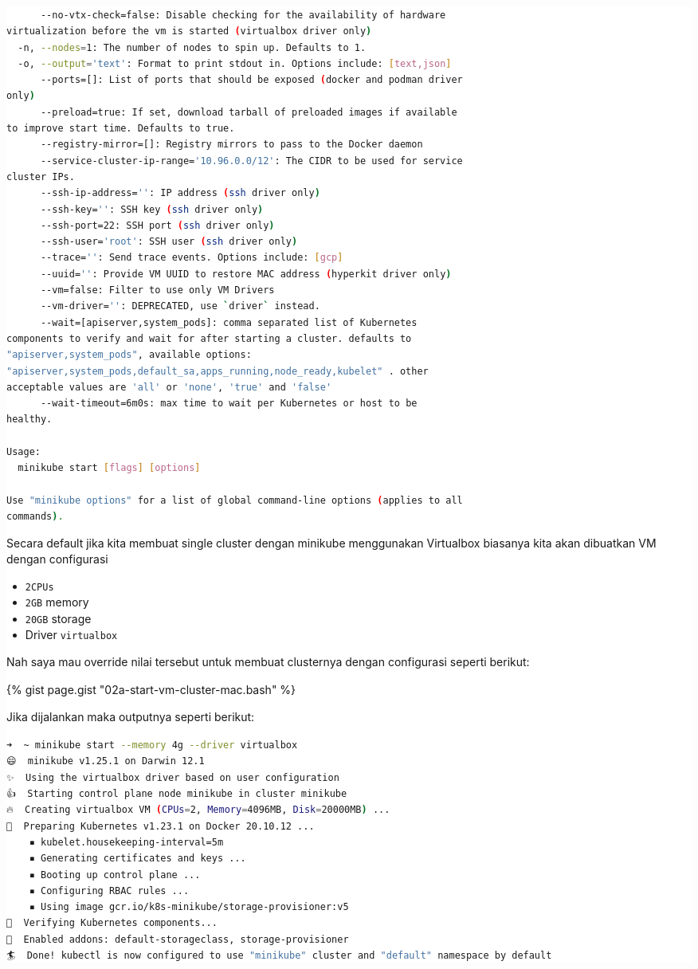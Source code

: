 ```bash
      --no-vtx-check=false: Disable checking for the availability of hardware
virtualization before the vm is started (virtualbox driver only)
  -n, --nodes=1: The number of nodes to spin up. Defaults to 1.
  -o, --output='text': Format to print stdout in. Options include: [text,json]
      --ports=[]: List of ports that should be exposed (docker and podman driver
only)
      --preload=true: If set, download tarball of preloaded images if available
to improve start time. Defaults to true.
      --registry-mirror=[]: Registry mirrors to pass to the Docker daemon
      --service-cluster-ip-range='10.96.0.0/12': The CIDR to be used for service
cluster IPs.
      --ssh-ip-address='': IP address (ssh driver only)
      --ssh-key='': SSH key (ssh driver only)
      --ssh-port=22: SSH port (ssh driver only)
      --ssh-user='root': SSH user (ssh driver only)
      --trace='': Send trace events. Options include: [gcp]
      --uuid='': Provide VM UUID to restore MAC address (hyperkit driver only)
      --vm=false: Filter to use only VM Drivers
      --vm-driver='': DEPRECATED, use `driver` instead.
      --wait=[apiserver,system_pods]: comma separated list of Kubernetes
components to verify and wait for after starting a cluster. defaults to
"apiserver,system_pods", available options:
"apiserver,system_pods,default_sa,apps_running,node_ready,kubelet" . other
acceptable values are 'all' or 'none', 'true' and 'false'
      --wait-timeout=6m0s: max time to wait per Kubernetes or host to be
healthy.

Usage:
  minikube start [flags] [options]

Use "minikube options" for a list of global command-line options (applies to all
commands).
```

Secara default jika kita membuat single cluster dengan minikube menggunakan Virtualbox biasanya kita akan dibuatkan VM dengan configurasi

- `2CPUs`
- `2GB` memory
- `20GB` storage
- Driver `virtualbox`

Nah saya mau override nilai tersebut untuk membuat clusternya dengan configurasi seperti berikut:

{% gist page.gist "02a-start-vm-cluster-mac.bash" %}

Jika dijalankan maka outputnya seperti berikut:

```bash
➜  ~ minikube start --memory 4g --driver virtualbox
😄  minikube v1.25.1 on Darwin 12.1
✨  Using the virtualbox driver based on user configuration
👍  Starting control plane node minikube in cluster minikube
🔥  Creating virtualbox VM (CPUs=2, Memory=4096MB, Disk=20000MB) ...
🐳  Preparing Kubernetes v1.23.1 on Docker 20.10.12 ...
    ▪ kubelet.housekeeping-interval=5m
    ▪ Generating certificates and keys ...
    ▪ Booting up control plane ...
    ▪ Configuring RBAC rules ...
    ▪ Using image gcr.io/k8s-minikube/storage-provisioner:v5
🔎  Verifying Kubernetes components...
🌟  Enabled addons: default-storageclass, storage-provisioner
🏄  Done! kubectl is now configured to use "minikube" cluster and "default" namespace by default
```
